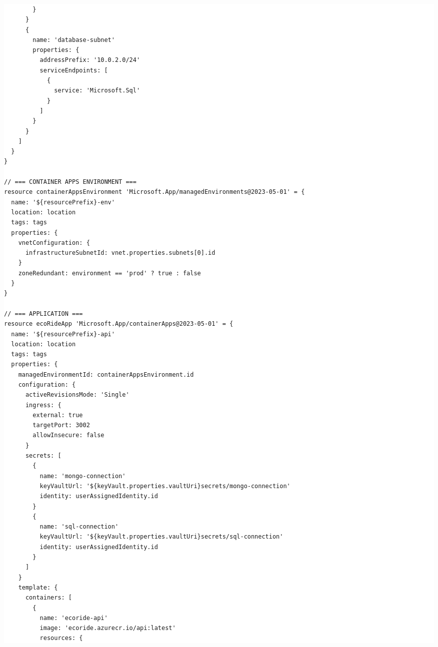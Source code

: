 ```bicep
        }
      }
      {
        name: 'database-subnet'
        properties: {
          addressPrefix: '10.0.2.0/24'
          serviceEndpoints: [
            {
              service: 'Microsoft.Sql'
            }
          ]
        }
      }
    ]
  }
}

// === CONTAINER APPS ENVIRONMENT ===
resource containerAppsEnvironment 'Microsoft.App/managedEnvironments@2023-05-01' = {
  name: '${resourcePrefix}-env'
  location: location
  tags: tags
  properties: {
    vnetConfiguration: {
      infrastructureSubnetId: vnet.properties.subnets[0].id
    }
    zoneRedundant: environment == 'prod' ? true : false
  }
}

// === APPLICATION ===
resource ecoRideApp 'Microsoft.App/containerApps@2023-05-01' = {
  name: '${resourcePrefix}-api'
  location: location
  tags: tags
  properties: {
    managedEnvironmentId: containerAppsEnvironment.id
    configuration: {
      activeRevisionsMode: 'Single'
      ingress: {
        external: true
        targetPort: 3002
        allowInsecure: false
      }
      secrets: [
        {
          name: 'mongo-connection'
          keyVaultUrl: '${keyVault.properties.vaultUri}secrets/mongo-connection'
          identity: userAssignedIdentity.id
        }
        {
          name: 'sql-connection'
          keyVaultUrl: '${keyVault.properties.vaultUri}secrets/sql-connection'
          identity: userAssignedIdentity.id
        }
      ]
    }
    template: {
      containers: [
        {
          name: 'ecoride-api'
          image: 'ecoride.azurecr.io/api:latest'
          resources: {
```